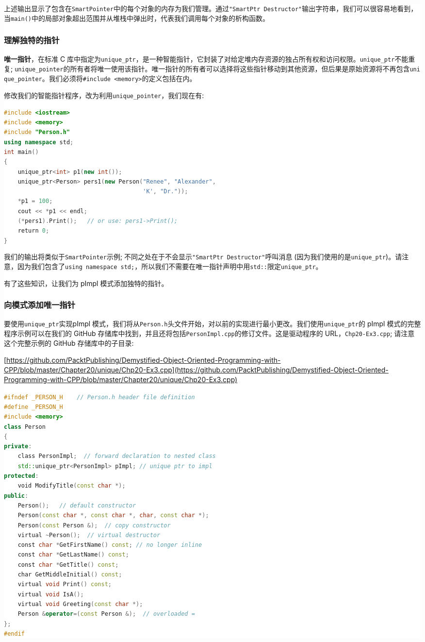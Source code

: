 上述输出显示了包含在`SmartPointer`中的每个对象的内存为我们管理。通过`"SmartPtr Destructor"`输出字符串，我们可以很容易地看到，当`main()`中的局部对象超出范围并从堆栈中弹出时，代表我们调用每个对象的析构函数。

### 理解独特的指针

**唯一指针**，在标准 C 库中指定为`unique_ptr`，是一种智能指针，它封装了对给定堆内存资源的独占所有权和访问权限。`unique_ptr`不能重复; `unique_pointer`的所有者将唯一使用该指针。唯一指针的所有者可以选择将这些指针移动到其他资源，但后果是原始资源将不再包含`unique_pointer`。我们必须将`#include <memory>`的定义包括在内。

修改我们的智能指针程序，改为利用`unique_pointer`，我们现在有:

```cpp
#include <iostream>
#include <memory>
#include "Person.h"
using namespace std;
int main()
{
    unique_ptr<int> p1(new int());
    unique_ptr<Person> pers1(new Person("Renee", "Alexander",
                                        'K', "Dr."));
    *p1 = 100;
    cout << *p1 << endl;
    (*pers1).Print();   // or use: pers1->Print();
    return 0;
}
```

我们的输出将类似于`SmartPointer`示例; 不同之处在于不会显示`"SmartPtr Destructor"`呼叫消息 (因为我们使用的是`unique_ptr`)。请注意，因为我们包含了`using namespace std;`，所以我们不需要在唯一指针声明中用`std::`限定`unique_ptr`。

有了这些知识，让我们为 pImpl 模式添加独特的指针。

### 向模式添加唯一指针

要使用`unique_ptr`实现pImpl 模式，我们将从`Person.h`头文件开始，对以前的实现进行最小更改。我们使用`unique_ptr`的 pImpl 模式的完整程序示例可以在我们的 GitHub 存储库中找到，并且还将包括`PersonImpl.cpp`的修订文件。这是驱动程序的 URL，`Chp20-Ex3.cpp`; 请注意这个完整示例的 GitHub 存储库中的子目录:

[https://github.com/PacktPublishing/Demystified-Object-Oriented-Programming-with-CPP/blob/master/Chapter20/unique/Chp20-Ex3.cpp](https://github.com/PacktPublishing/Demystified-Object-Oriented-Programming-with-CPP/blob/master/Chapter20/unique/Chp20-Ex3.cpp)

```cpp
#ifndef _PERSON_H    // Person.h header file definition
#define _PERSON_H
#include <memory>
class Person
{
private:
    class PersonImpl;  // forward declaration to nested class
    std::unique_ptr<PersonImpl> pImpl; // unique ptr to impl
protected:
    void ModifyTitle(const char *);
public:
    Person();   // default constructor
    Person(const char *, const char *, char, const char *);
    Person(const Person &);  // copy constructor
    virtual ~Person();  // virtual destructor
    const char *GetFirstName() const; // no longer inline
    const char *GetLastName() const; 
    const char *GetTitle() const; 
    char GetMiddleInitial() const; 
    virtual void Print() const;
    virtual void IsA();
    virtual void Greeting(const char *);
    Person &operator=(const Person &);  // overloaded =
};
#endif
```